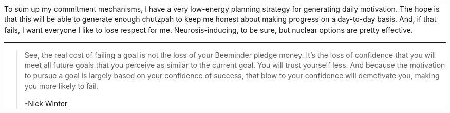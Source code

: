 To sum up my commitment mechanisms, I have a very low-energy planning strategy
for generating daily motivation. The hope is that this will be able to generate
enough chutzpah to keep me honest about making progress on a day-to-day basis.
And, if that fails, I want everyone I like to lose respect for me.
Neurosis-inducing, to be sure, but nuclear options are pretty effective.

---

> See, the real cost of failing a goal is not the loss of your Beeminder pledge
> money. It’s the loss of confidence that you will meet all future goals that
> you perceive as similar to the current goal. You will trust yourself less. And
> because the motivation to pursue a goal is largely based on your confidence of
> success, that blow to your confidence will demotivate you, making you more
> likely to fail.
>
> -[Nick Winter][nick]

[nick]: https://blog.beeminder.com/nick/



[murder]: http://sandymaguire.me/blog/sad-murder-gandhi
[moving]: http://mindingourway.com/moving-towards-the-goal/
[scaruffi]: https://www.scaruffi.com/
[holden]: https://en.wikipedia.org/wiki/Holden_Karnofsky
[luke]: http://lukemuehlhauser.com/scaruffis-rock-criticism/
[2017]: http://sandymaguire.me/blog/2017-review
[key]: http://sebastianmarshall.com/key-habit-today
[beeminder]: http://beeminder.com
[gtd]: https://gettingthingsdone.com/